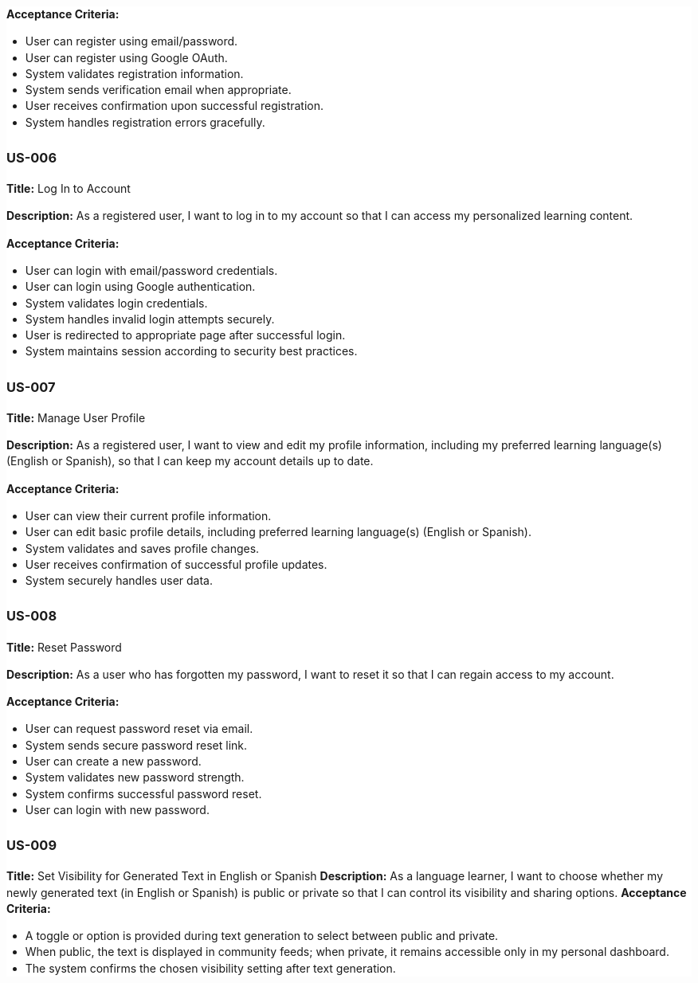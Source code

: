 **Acceptance Criteria:**
- User can register using email/password.
- User can register using Google OAuth.
- System validates registration information.
- System sends verification email when appropriate.
- User receives confirmation upon successful registration.
- System handles registration errors gracefully.

### US-006
**Title:** Log In to Account

**Description:** As a registered user, I want to log in to my account so that I can access my personalized learning content.

**Acceptance Criteria:**
- User can login with email/password credentials.
- User can login using Google authentication.
- System validates login credentials.
- System handles invalid login attempts securely.
- User is redirected to appropriate page after successful login.
- System maintains session according to security best practices.

### US-007
**Title:** Manage User Profile

**Description:** As a registered user, I want to view and edit my profile information, including my preferred learning language(s) (English or Spanish), so that I can keep my account details up to date.

**Acceptance Criteria:**
- User can view their current profile information.
- User can edit basic profile details, including preferred learning language(s) (English or Spanish).
- System validates and saves profile changes.
- User receives confirmation of successful profile updates.
- System securely handles user data.

### US-008
**Title:** Reset Password

**Description:** As a user who has forgotten my password, I want to reset it so that I can regain access to my account.

**Acceptance Criteria:**
- User can request password reset via email.
- System sends secure password reset link.
- User can create a new password.
- System validates new password strength.
- System confirms successful password reset.
- User can login with new password.

### US-009
**Title:** Set Visibility for Generated Text in English or Spanish
**Description:** As a language learner, I want to choose whether my newly generated text (in English or Spanish) is public or private so that I can control its visibility and sharing options.
**Acceptance Criteria:**
- A toggle or option is provided during text generation to select between public and private.
- When public, the text is displayed in community feeds; when private, it remains accessible only in my personal dashboard.
- The system confirms the chosen visibility setting after text generation.
